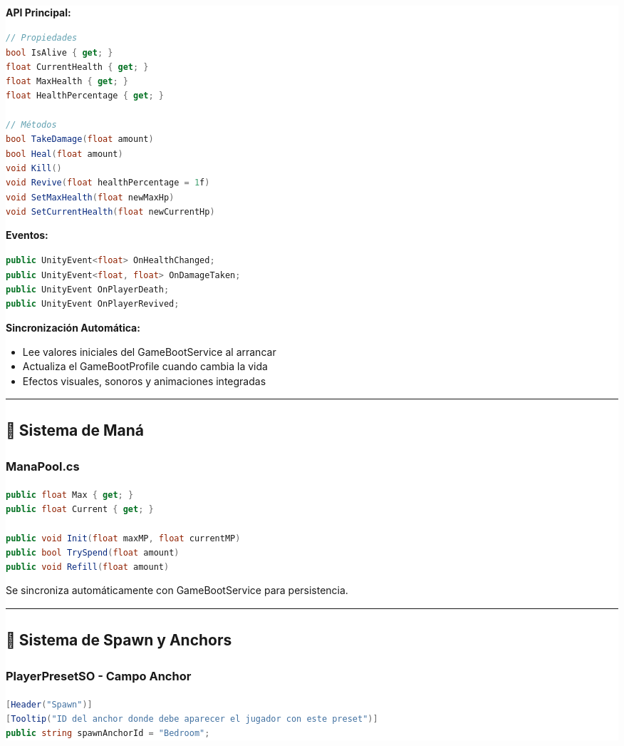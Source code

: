 **API Principal:**
```csharp
// Propiedades
bool IsAlive { get; }
float CurrentHealth { get; }
float MaxHealth { get; }
float HealthPercentage { get; }

// Métodos
bool TakeDamage(float amount)
bool Heal(float amount)
void Kill()
void Revive(float healthPercentage = 1f)
void SetMaxHealth(float newMaxHp)
void SetCurrentHealth(float newCurrentHp)
```

**Eventos:**
```csharp
public UnityEvent<float> OnHealthChanged;
public UnityEvent<float, float> OnDamageTaken;
public UnityEvent OnPlayerDeath;
public UnityEvent OnPlayerRevived;
```

**Sincronización Automática:**
- Lee valores iniciales del GameBootService al arrancar
- Actualiza el GameBootProfile cuando cambia la vida
- Efectos visuales, sonoros y animaciones integradas

---

## 🔵 Sistema de Maná

### ManaPool.cs
```csharp
public float Max { get; }
public float Current { get; }

public void Init(float maxMP, float currentMP)
public bool TrySpend(float amount)
public void Refill(float amount)
```

Se sincroniza automáticamente con GameBootService para persistencia.

---

## 📍 Sistema de Spawn y Anchors

### PlayerPresetSO - Campo Anchor
```csharp
[Header("Spawn")]
[Tooltip("ID del anchor donde debe aparecer el jugador con este preset")]
public string spawnAnchorId = "Bedroom";
```
